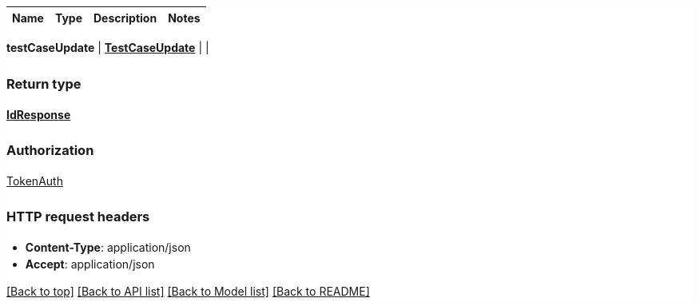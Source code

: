 
Name | Type | Description  | Notes
------------- | ------------- | ------------- | -------------


 **testCaseUpdate** | [**TestCaseUpdate**](TestCaseUpdate.md) |  | 

### Return type

[**IdResponse**](IdResponse.md)

### Authorization

[TokenAuth](../README.md#TokenAuth)

### HTTP request headers

- **Content-Type**: application/json
- **Accept**: application/json

[[Back to top]](#) [[Back to API list]](../README.md#documentation-for-api-endpoints)
[[Back to Model list]](../README.md#documentation-for-models)
[[Back to README]](../README.md)

